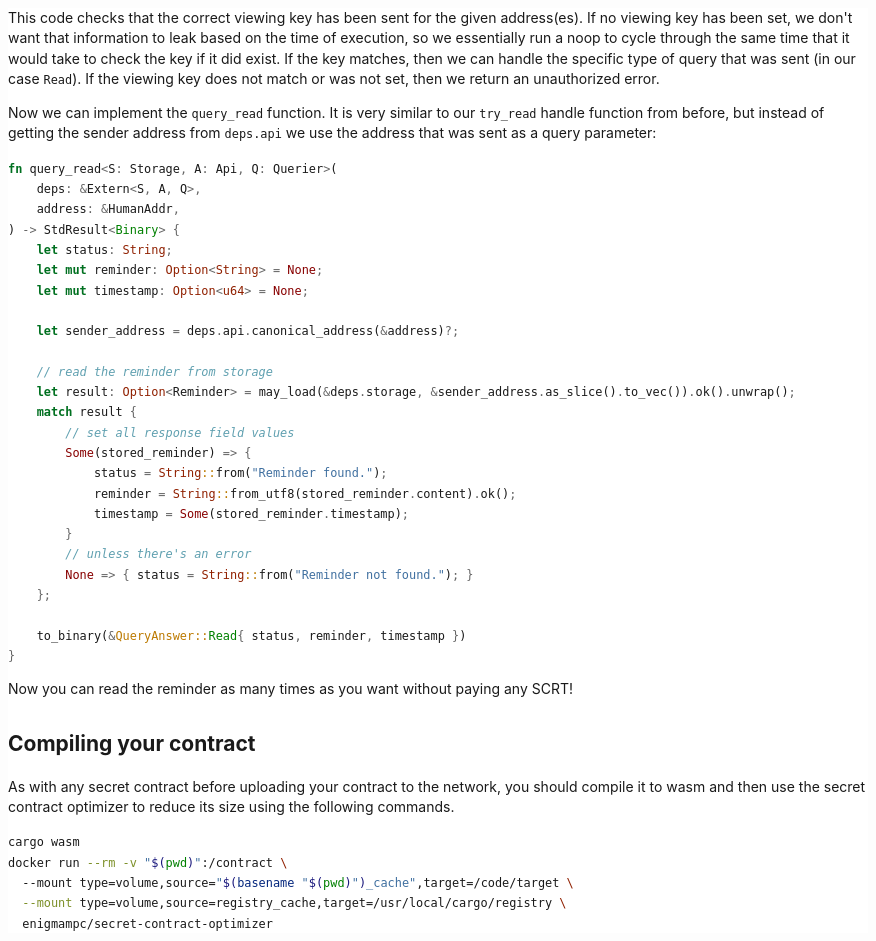 This code checks that the correct viewing key has been sent for the given address(es). If no viewing key has been set, we don't want that information to leak based on the time of execution, so we essentially run a noop to cycle through the same time that it would take to check the key if it did exist. If the key matches, then we can handle the specific type of query that was sent (in our case `Read`). If the viewing key does not match or was not set, then we return an unauthorized error. 

Now we can implement the `query_read` function. It is very similar to our `try_read` handle function from before, but instead of getting the sender address from `deps.api` we use the address that was sent as a query parameter:

```rust
fn query_read<S: Storage, A: Api, Q: Querier>(
    deps: &Extern<S, A, Q>,
    address: &HumanAddr,
) -> StdResult<Binary> {
    let status: String;
    let mut reminder: Option<String> = None;
    let mut timestamp: Option<u64> = None;

    let sender_address = deps.api.canonical_address(&address)?;

    // read the reminder from storage
    let result: Option<Reminder> = may_load(&deps.storage, &sender_address.as_slice().to_vec()).ok().unwrap();
    match result {
        // set all response field values
        Some(stored_reminder) => {
            status = String::from("Reminder found.");
            reminder = String::from_utf8(stored_reminder.content).ok();
            timestamp = Some(stored_reminder.timestamp);
        }
        // unless there's an error
        None => { status = String::from("Reminder not found."); }
    };

    to_binary(&QueryAnswer::Read{ status, reminder, timestamp })
}
```

Now you can read the reminder as many times as you want without paying any SCRT!

## Compiling your contract

As with any secret contract before uploading your contract to the network, you should compile it to wasm and then use the secret contract optimizer to reduce its size using the following commands. 

```bash
cargo wasm
docker run --rm -v "$(pwd)":/contract \                                                 
  --mount type=volume,source="$(basename "$(pwd)")_cache",target=/code/target \
  --mount type=volume,source=registry_cache,target=/usr/local/cargo/registry \
  enigmampc/secret-contract-optimizer
```
